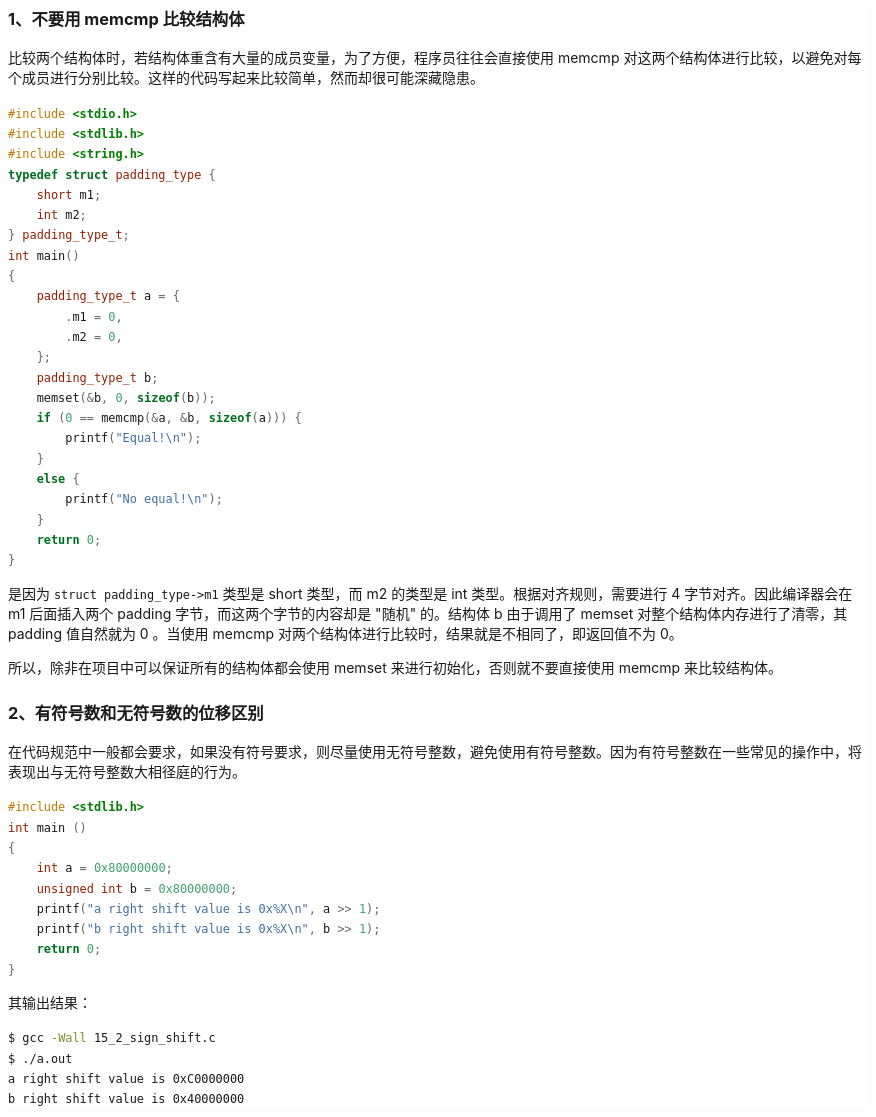 ### 1、不要用 memcmp 比较结构体
比较两个结构体时，若结构体重含有大量的成员变量，为了方便，程序员往往会直接使用 memcmp 对这两个结构体进行比较，以避免对每个成员进行分别比较。这样的代码写起来比较简单，然而却很可能深藏隐患。

```cpp
#include <stdio.h>
#include <stdlib.h>
#include <string.h>
typedef struct padding_type {
    short m1;
    int m2;
} padding_type_t;
int main()
{
    padding_type_t a = {
        .m1 = 0,
        .m2 = 0,
    };
    padding_type_t b;
    memset(&b, 0, sizeof(b));
    if (0 == memcmp(&a, &b, sizeof(a))) {
        printf("Equal!\n");
    }
    else {
        printf("No equal!\n");
    }
    return 0;
}
```

是因为 `struct padding_type->m1` 类型是 short 类型，而 m2 的类型是 int 类型。根据对齐规则，需要进行 4 字节对齐。因此编译器会在 m1 后面插入两个 padding 字节，而这两个字节的内容却是 "随机" 的。结构体 b 由于调用了 memset 对整个结构体内存进行了清零，其 padding 值自然就为 0 。当使用 memcmp 对两个结构体进行比较时，结果就是不相同了，即返回值不为 0。

所以，除非在项目中可以保证所有的结构体都会使用 memset 来进行初始化，否则就不要直接使用 memcmp 来比较结构体。

### 2、有符号数和无符号数的位移区别
在代码规范中一般都会要求，如果没有符号要求，则尽量使用无符号整数，避免使用有符号整数。因为有符号整数在一些常见的操作中，将表现出与无符号整数大相径庭的行为。

```cpp
#include <stdlib.h>
int main ()
{
    int a = 0x80000000;
    unsigned int b = 0x80000000;
    printf("a right shift value is 0x%X\n", a >> 1);
    printf("b right shift value is 0x%X\n", b >> 1);
    return 0;
}
```
其输出结果：
```sh
$ gcc -Wall 15_2_sign_shift.c
$ ./a.out
a right shift value is 0xC0000000
b right shift value is 0x40000000
```
